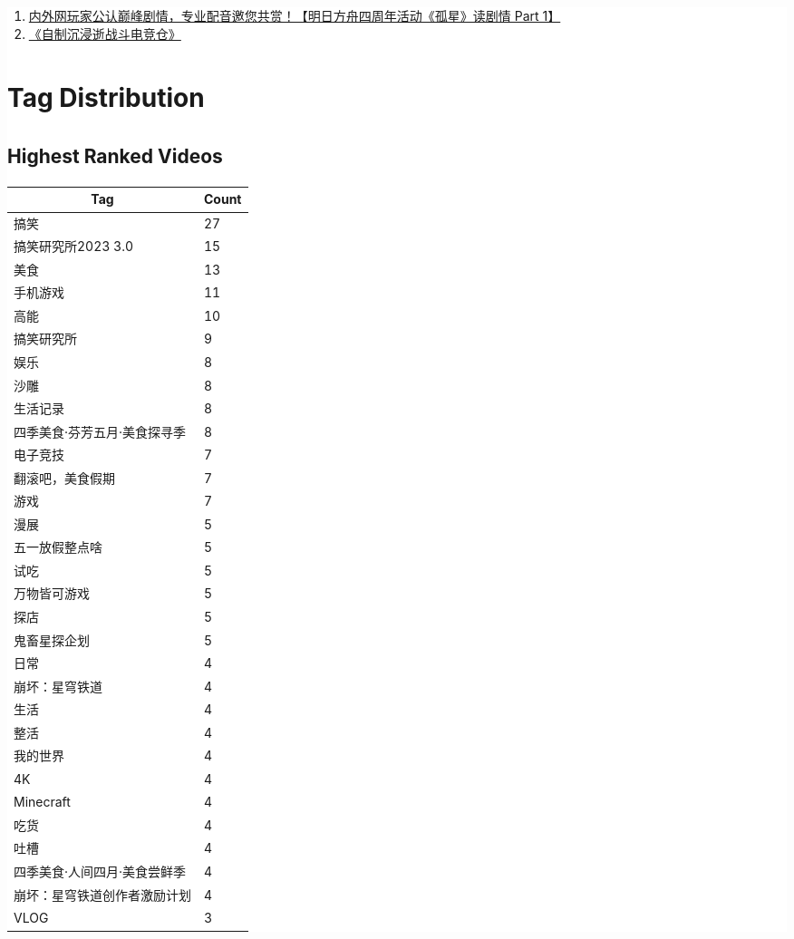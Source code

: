 1. [内外网玩家公认巅峰剧情，专业配音邀您共赏！【明日方舟四周年活动《孤星》读剧情 Part 1】](https://www.bilibili.com/video/BV1Yh411L72H)
1. [《自制沉浸逝战斗电竞仓》](https://www.bilibili.com/video/BV1Ga4y1G7eP)

# Tag Distribution
## Highest Ranked Videos


| Tag | Count |
| --- | --- |
| 搞笑 | 27 |
| 搞笑研究所2023 3.0 | 15 |
| 美食 | 13 |
| 手机游戏 | 11 |
| 高能 | 10 |
| 搞笑研究所 | 9 |
| 娱乐 | 8 |
| 沙雕 | 8 |
| 生活记录 | 8 |
| 四季美食·芬芳五月·美食探寻季 | 8 |
| 电子竞技 | 7 |
| 翻滚吧，美食假期 | 7 |
| 游戏 | 7 |
| 漫展 | 5 |
| 五一放假整点啥 | 5 |
| 试吃 | 5 |
| 万物皆可游戏 | 5 |
| 探店 | 5 |
| 鬼畜星探企划 | 5 |
| 日常 | 4 |
| 崩坏：星穹铁道 | 4 |
| 生活 | 4 |
| 整活 | 4 |
| 我的世界 | 4 |
| 4K | 4 |
| Minecraft | 4 |
| 吃货 | 4 |
| 吐槽 | 4 |
| 四季美食·人间四月·美食尝鲜季 | 4 |
| 崩坏：星穹铁道创作者激励计划 | 4 |
| VLOG | 3 |